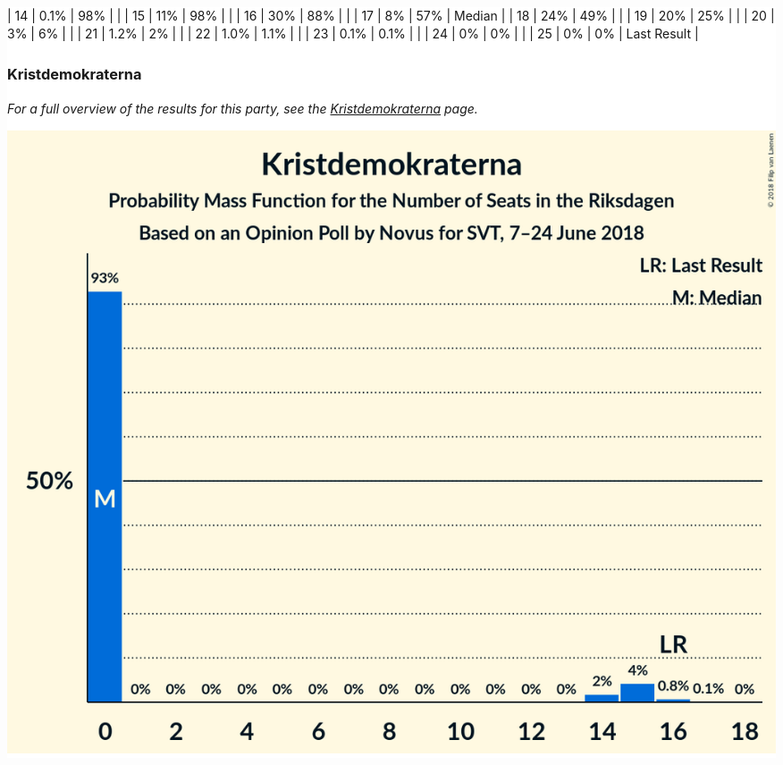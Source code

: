 | 14 | 0.1% | 98% |  |
| 15 | 11% | 98% |  |
| 16 | 30% | 88% |  |
| 17 | 8% | 57% | Median |
| 18 | 24% | 49% |  |
| 19 | 20% | 25% |  |
| 20 | 3% | 6% |  |
| 21 | 1.2% | 2% |  |
| 22 | 1.0% | 1.1% |  |
| 23 | 0.1% | 0.1% |  |
| 24 | 0% | 0% |  |
| 25 | 0% | 0% | Last Result |

### Kristdemokraterna

*For a full overview of the results for this party, see the [Kristdemokraterna](party-kristdemokraterna.html) page.*

![Graph with seats probability mass function not yet produced](2018-06-24-Novus-seats-pmf-kristdemokraterna.png "Seats Probability Mass Function")
